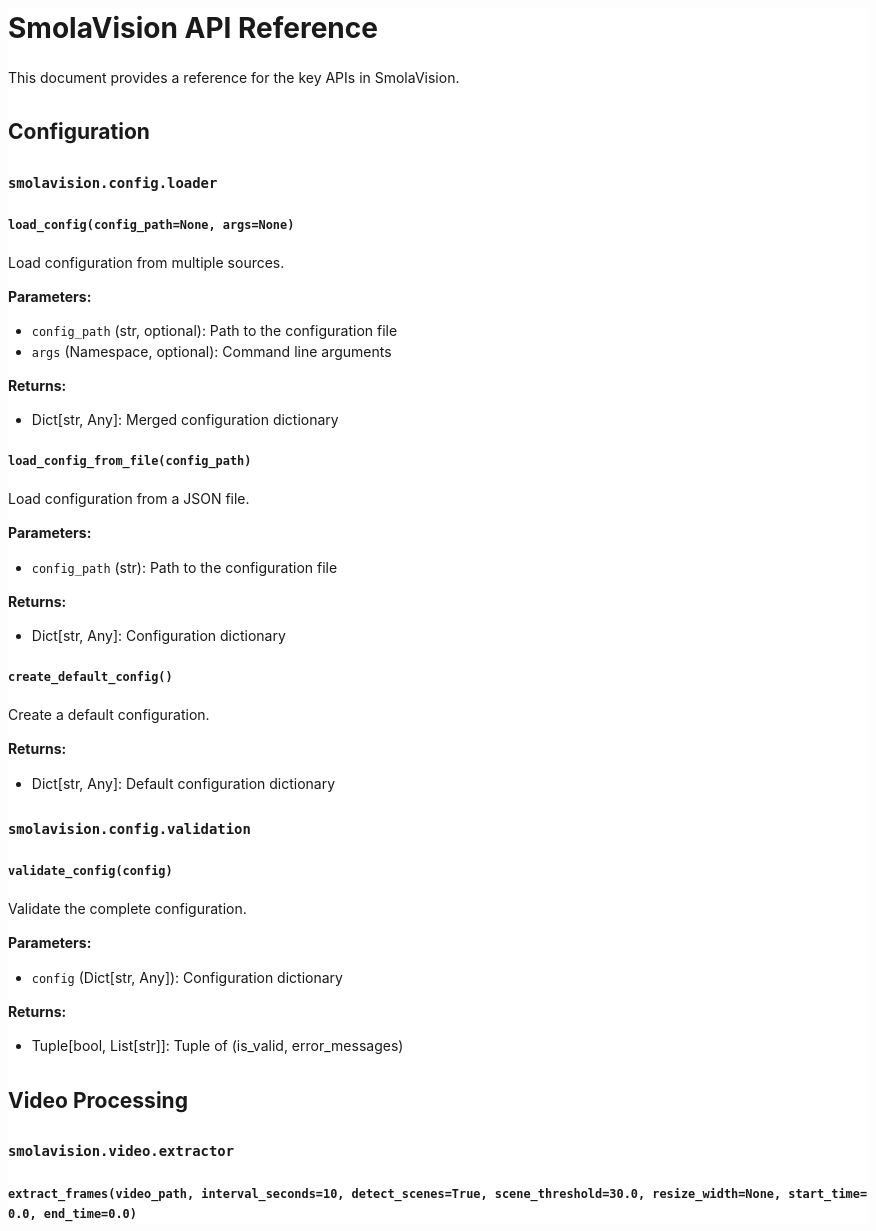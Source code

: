 # SmolaVision API Reference

This document provides a reference for the key APIs in SmolaVision.

## Configuration

### `smolavision.config.loader`

#### `load_config(config_path=None, args=None)`

Load configuration from multiple sources.

**Parameters:**
- `config_path` (str, optional): Path to the configuration file
- `args` (Namespace, optional): Command line arguments

**Returns:**
- Dict[str, Any]: Merged configuration dictionary

#### `load_config_from_file(config_path)`

Load configuration from a JSON file.

**Parameters:**
- `config_path` (str): Path to the configuration file

**Returns:**
- Dict[str, Any]: Configuration dictionary

#### `create_default_config()`

Create a default configuration.

**Returns:**
- Dict[str, Any]: Default configuration dictionary

### `smolavision.config.validation`

#### `validate_config(config)`

Validate the complete configuration.

**Parameters:**
- `config` (Dict[str, Any]): Configuration dictionary

**Returns:**
- Tuple[bool, List[str]]: Tuple of (is_valid, error_messages)

## Video Processing

### `smolavision.video.extractor`

#### `extract_frames(video_path, interval_seconds=10, detect_scenes=True, scene_threshold=30.0, resize_width=None, start_time=0.0, end_time=0.0)`
